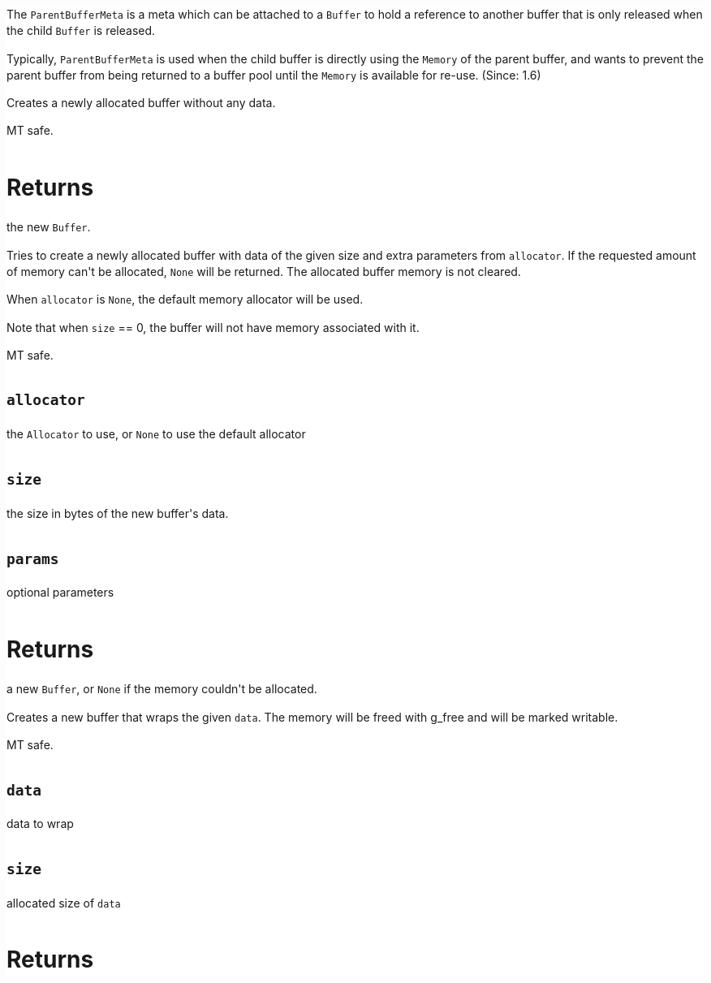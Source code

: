 The `ParentBufferMeta` is a meta which can be attached to a `Buffer`
to hold a reference to another buffer that is only released when the child
`Buffer` is released.

Typically, `ParentBufferMeta` is used when the child buffer is directly
using the `Memory` of the parent buffer, and wants to prevent the parent
buffer from being returned to a buffer pool until the `Memory` is available
for re-use. (Since: 1.6)

Creates a newly allocated buffer without any data.

MT safe.

# Returns

the new `Buffer`.

Tries to create a newly allocated buffer with data of the given size and
extra parameters from `allocator`. If the requested amount of memory can't be
allocated, `None` will be returned. The allocated buffer memory is not cleared.

When `allocator` is `None`, the default memory allocator will be used.

Note that when `size` == 0, the buffer will not have memory associated with it.

MT safe.
## `allocator`
the `Allocator` to use, or `None` to use the
 default allocator
## `size`
the size in bytes of the new buffer's data.
## `params`
optional parameters

# Returns

a new `Buffer`, or `None` if
 the memory couldn't be allocated.

Creates a new buffer that wraps the given `data`. The memory will be freed
with g_free and will be marked writable.

MT safe.
## `data`
data to wrap
## `size`
allocated size of `data`

# Returns
